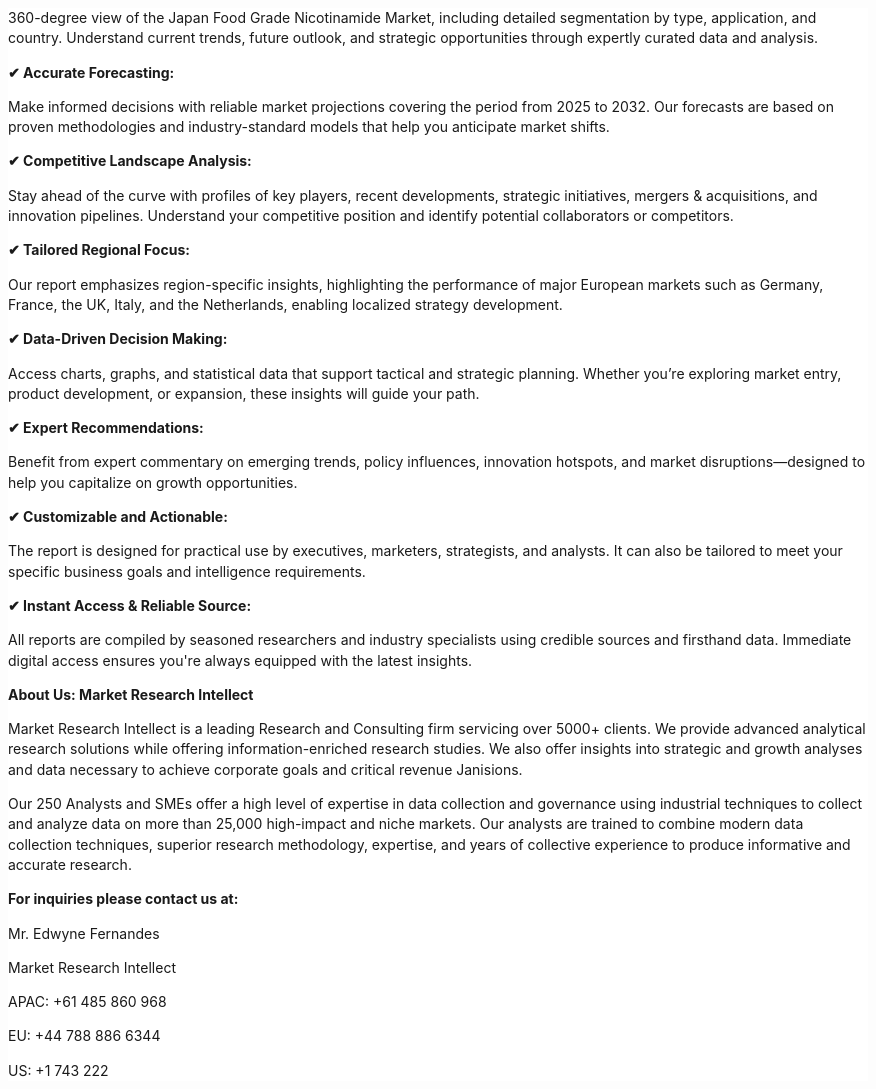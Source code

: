 360-degree view of the Japan Food Grade Nicotinamide Market, including detailed segmentation by type, application, and country. Understand current trends, future outlook, and strategic opportunities through expertly curated data and analysis.</p><p><strong>✔ Accurate Forecasting:</strong></p><p>Make informed decisions with reliable market projections covering the period from 2025 to 2032. Our forecasts are based on proven methodologies and industry-standard models that help you anticipate market shifts.</p><p><strong>✔ Competitive Landscape Analysis:</strong></p><p>Stay ahead of the curve with profiles of key players, recent developments, strategic initiatives, mergers &amp; acquisitions, and innovation pipelines. Understand your competitive position and identify potential collaborators or competitors.</p><p><strong>✔ Tailored Regional Focus:</strong></p><p>Our report emphasizes region-specific insights, highlighting the performance of major European markets such as Germany, France, the UK, Italy, and the Netherlands, enabling localized strategy development.</p><p><strong>✔ Data-Driven Decision Making:</strong></p><p>Access charts, graphs, and statistical data that support tactical and strategic planning. Whether you&rsquo;re exploring market entry, product development, or expansion, these insights will guide your path.</p><p><strong>✔ Expert Recommendations:</strong></p><p>Benefit from expert commentary on emerging trends, policy influences, innovation hotspots, and market disruptions&mdash;designed to help you capitalize on growth opportunities.</p><p><strong>✔ Customizable and Actionable:</strong></p><p>The report is designed for practical use by executives, marketers, strategists, and analysts. It can also be tailored to meet your specific business goals and intelligence requirements.</p><p><strong>✔ Instant Access &amp; Reliable Source:</strong></p><p>All reports are compiled by seasoned researchers and industry specialists using credible sources and firsthand data. Immediate digital access ensures you're always equipped with the latest insights.</p><p><strong><span class="font-[700]">About Us: Market Research Intellect</span></strong></p><p><span class="">Market Research Intellect is a leading Research and Consulting firm servicing over 5000+ clients. We provide advanced analytical research solutions while offering information-enriched research studies.&nbsp;</span>We also offer insights into strategic and growth analyses and data necessary to achieve corporate goals and critical revenue Janisions.</p><p><span class="">Our 250 Analysts and SMEs offer a high level of expertise in data collection and governance using industrial techniques to collect and analyze data on more than 25,000 high-impact and niche markets. Our analysts are trained to combine modern data collection techniques, superior research methodology, expertise, and years of collective experience to produce informative and accurate research.</span></p><p><strong>For inquiries please contact us at:</strong></p><p>Mr. Edwyne Fernandes</p><p>Market Research Intellect</p><p>APAC: +61 485 860 968</p><p>EU: +44 788 886 6344</p><p>US: +1 743 222